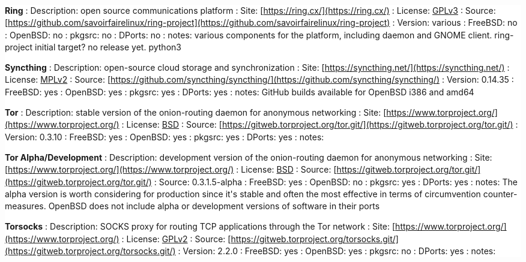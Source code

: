 <a id="pkg-ring">__Ring__</a>
: Description: open source communications platform
: Site: [https://ring.cx/](https://ring.cx/)
: License: [GPLv3](https://ring.cx/en/documentation/about-ring/)
: Source: [https://github.com/savoirfairelinux/ring-project](https://github.com/savoirfairelinux/ring-project)
: Version: various
: FreeBSD: no
: OpenBSD: no
: pkgsrc: no
: DPorts: no
: notes: various components for the platform, including daemon and GNOME client. ring-project initial target? no release yet. python3

<a id="pkg-syncthing">__Syncthing__</a>
: Description: open-source cloud storage and synchronization
: Site: [https://syncthing.net/](https://syncthing.net/)
: License: [MPLv2](https://github.com/syncthing/syncthing/blob/master/LICENSE)
: Source: [https://github.com/syncthing/syncthing/](https://github.com/syncthing/syncthing/)
: Version: 0.14.35
: FreeBSD: yes
: OpenBSD: yes
: pkgsrc: yes
: DPorts: yes
: notes: GitHub builds available for OpenBSD i386 and amd64

<a id="pkg-tor">__Tor__</a>
: Description: stable version of the onion-routing daemon for anonymous networking
: Site: [https://www.torproject.org/](https://www.torproject.org/)
: License: [BSD](https://gitweb.torproject.org/tor.git/tree/LICENSE)
: Source: [https://gitweb.torproject.org/tor.git/](https://gitweb.torproject.org/tor.git/)
: Version: 0.3.10
: FreeBSD: yes
: OpenBSD: yes
: pkgsrc: yes
: DPorts: yes
: notes:

<a id="pkg-tor-alpha">__Tor Alpha/Development__</a>
: Description: development version of the onion-routing daemon for anonymous networking
: Site: [https://www.torproject.org/](https://www.torproject.org/)
: License: [BSD](https://gitweb.torproject.org/tor.git/tree/LICENSE/)
: Source: [https://gitweb.torproject.org/tor.git/](https://gitweb.torproject.org/tor.git/)
: Source: 0.3.1.5-alpha
: FreeBSD: yes
: OpenBSD: no
: pkgsrc: yes
: DPorts: yes
: notes: The alpha version is worth considering for production since it's stable and often the most effective in terms of circumvention counter-measures. OpenBSD does not include alpha or development versions of software in their ports

<a id="pkg-torsocks">__Torsocks__</a>
: Description: SOCKS proxy for routing TCP applications through the Tor network
: Site: [https://www.torproject.org/](https://www.torproject.org/)
: License: [GPLv2](https://gitweb.torproject.org/torsocks.git/tree/LICENSE/)
: Source: [https://gitweb.torproject.org/torsocks.git/](https://gitweb.torproject.org/torsocks.git/)
: Version: 2.2.0
: FreeBSD: yes
: OpenBSD: yes
: pkgsrc: no
: DPorts: yes
: notes:
